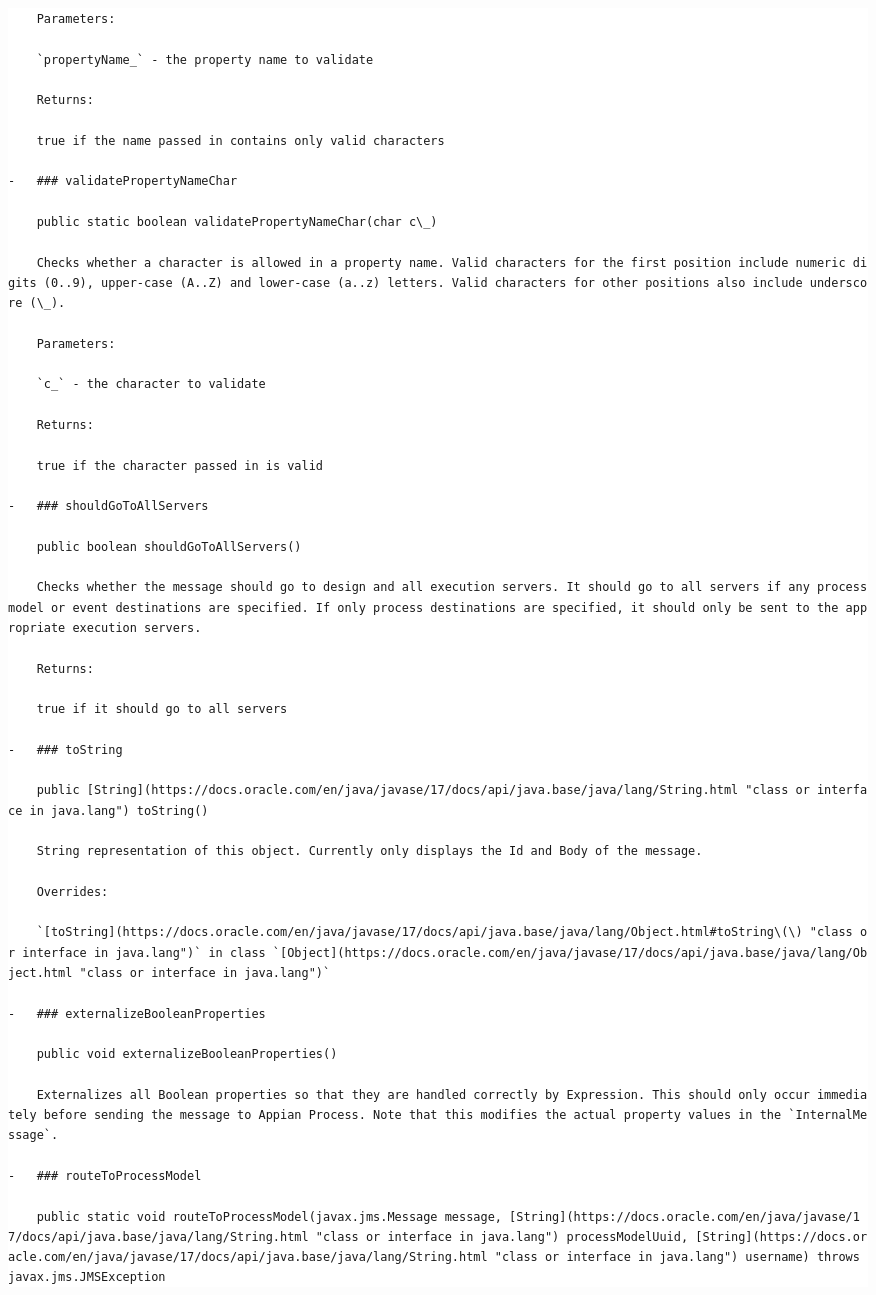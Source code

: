         Parameters:

        `propertyName_` - the property name to validate

        Returns:

        true if the name passed in contains only valid characters

    -   ### validatePropertyNameChar

        public static boolean validatePropertyNameChar(char c\_)

        Checks whether a character is allowed in a property name. Valid characters for the first position include numeric digits (0..9), upper-case (A..Z) and lower-case (a..z) letters. Valid characters for other positions also include underscore (\_).

        Parameters:

        `c_` - the character to validate

        Returns:

        true if the character passed in is valid

    -   ### shouldGoToAllServers

        public boolean shouldGoToAllServers()

        Checks whether the message should go to design and all execution servers. It should go to all servers if any process model or event destinations are specified. If only process destinations are specified, it should only be sent to the appropriate execution servers.

        Returns:

        true if it should go to all servers

    -   ### toString

        public [String](https://docs.oracle.com/en/java/javase/17/docs/api/java.base/java/lang/String.html "class or interface in java.lang") toString()

        String representation of this object. Currently only displays the Id and Body of the message.

        Overrides:

        `[toString](https://docs.oracle.com/en/java/javase/17/docs/api/java.base/java/lang/Object.html#toString\(\) "class or interface in java.lang")` in class `[Object](https://docs.oracle.com/en/java/javase/17/docs/api/java.base/java/lang/Object.html "class or interface in java.lang")`

    -   ### externalizeBooleanProperties

        public void externalizeBooleanProperties()

        Externalizes all Boolean properties so that they are handled correctly by Expression. This should only occur immediately before sending the message to Appian Process. Note that this modifies the actual property values in the `InternalMessage`.

    -   ### routeToProcessModel

        public static void routeToProcessModel(javax.jms.Message message, [String](https://docs.oracle.com/en/java/javase/17/docs/api/java.base/java/lang/String.html "class or interface in java.lang") processModelUuid, [String](https://docs.oracle.com/en/java/javase/17/docs/api/java.base/java/lang/String.html "class or interface in java.lang") username) throws javax.jms.JMSException
